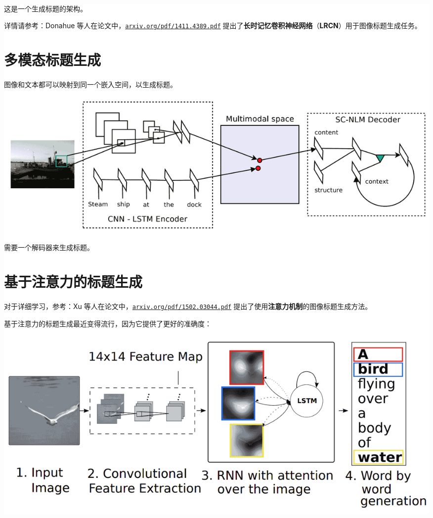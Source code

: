 这是一个生成标题的架构。

详情请参考：Donahue 等人在论文中，[`arxiv.org/pdf/1411.4389.pdf`](https://arxiv.org/pdf/1411.4389.pdf) 提出了**长时记忆卷积神经网络**（**LRCN**）用于图像标题生成任务。

# 多模态标题生成

图像和文本都可以映射到同一个嵌入空间，以生成标题。

![](img/32ad2629-93d0-4a4f-bf63-69e56fc63f33.png)

需要一个解码器来生成标题。

# 基于注意力的标题生成

对于详细学习，参考：Xu 等人在论文中，[`arxiv.org/pdf/1502.03044.pdf`](https://arxiv.org/pdf/1502.03044.pdf) 提出了使用**注意力机制**的图像标题生成方法。

基于注意力的标题生成最近变得流行，因为它提供了更好的准确度：

![](img/c6f17ce4-f2c2-4668-86e6-2424644885af.png)

